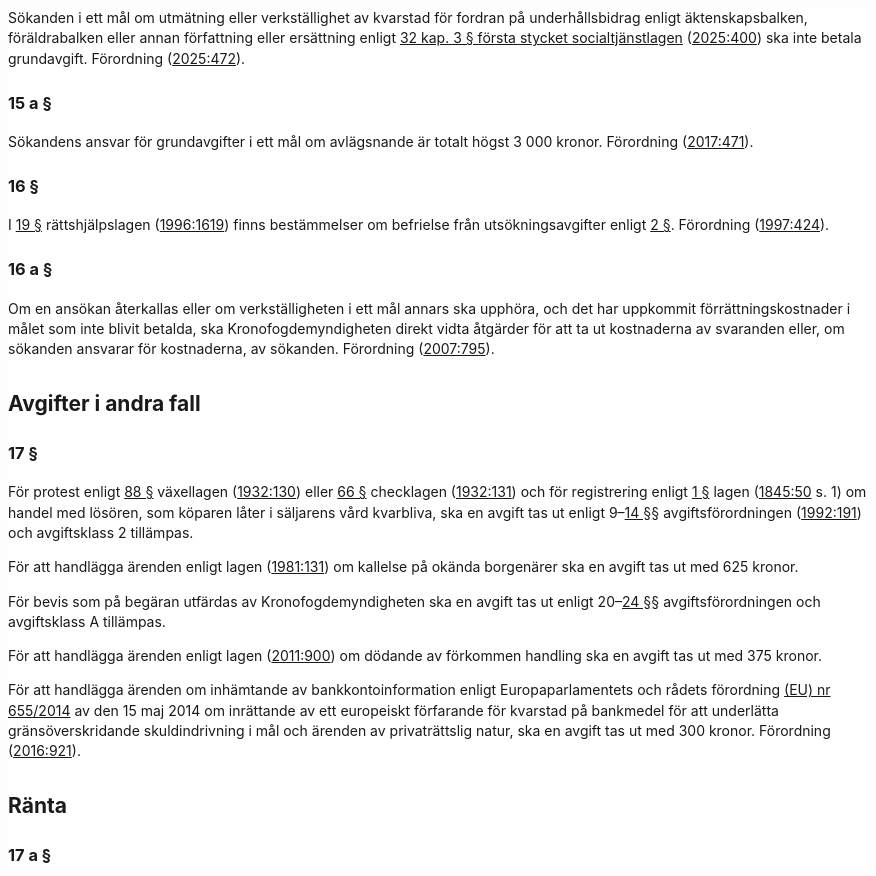 Sökanden i ett mål om utmätning eller verkställighet av kvarstad för fordran på underhållsbidrag enligt äktenskapsbalken, föräldrabalken eller annan författning eller ersättning enligt [32 kap. 3 § första stycket socialtjänstlagen](https://selex.se/eli/sfs/2001/453#kap32.3) ([2025:400](https://selex.se/eli/sfs/2025/400)) ska inte betala grundavgift. Förordning ([2025:472](https://selex.se/eli/sfs/2025/472)).

### 15 a §

Sökandens ansvar för grundavgifter i ett mål om avlägsnande är totalt högst 3 000 kronor. Förordning ([2017:471](https://selex.se/eli/sfs/2017/471)).

### 16 §

I [19 §](#19) rättshjälpslagen ([1996:1619](https://selex.se/eli/sfs/1996/1619)) finns bestämmelser om befrielse från utsökningsavgifter enligt [2 §](#2). Förordning ([1997:424](https://selex.se/eli/sfs/1997/424)).

### 16 a §

Om en ansökan återkallas eller om verkställigheten i ett mål annars ska upphöra, och det har uppkommit förrättningskostnader i målet som inte blivit betalda, ska Kronofogdemyndigheten direkt vidta åtgärder för att ta ut kostnaderna av svaranden eller, om sökanden ansvarar för kostnaderna, av sökanden. Förordning ([2007:795](https://selex.se/eli/sfs/2007/795)).

## Avgifter i andra fall

### 17 §

För protest enligt [88 §](#88) växellagen ([1932:130](https://selex.se/eli/sfs/1932/130)) eller [66 §](#66) checklagen ([1932:131](https://selex.se/eli/sfs/1932/131)) och för registrering enligt [1 §](#1) lagen ([1845:50](https://selex.se/eli/sfs/1845/50) s. 1) om handel med lösören, som köparen låter i säljarens vård kvarbliva, ska en avgift tas ut enligt 9–[14 §](#14)§ avgiftsförordningen ([1992:191](https://selex.se/eli/sfs/1992/191)) och avgiftsklass 2 tillämpas.

För att handlägga ärenden enligt lagen ([1981:131](https://selex.se/eli/sfs/1981/131)) om kallelse på okända borgenärer ska en avgift tas ut med 625 kronor.

För bevis som på begäran utfärdas av Kronofogdemyndigheten ska en avgift tas ut enligt 20–[24 §](#24)§ avgiftsförordningen och avgiftsklass A tillämpas.

För att handlägga ärenden enligt lagen ([2011:900](https://selex.se/eli/sfs/2011/900)) om dödande av förkommen handling ska en avgift tas ut med 375 kronor.

För att handlägga ärenden om inhämtande av bankkontoinformation enligt Europaparlamentets och rådets förordning [(EU) nr 655/2014](https://eur-lex.europa.eu/legal-content/SV/ALL/?uri=celex%3A32014R0655) av den 15 maj 2014 om inrättande av ett europeiskt förfarande för kvarstad på bankmedel för att underlätta gränsöverskridande skuldindrivning i mål och ärenden av privaträttslig natur, ska en avgift tas ut med 300 kronor. Förordning ([2016:921](https://selex.se/eli/sfs/2016/921)).

## Ränta

### 17 a §
